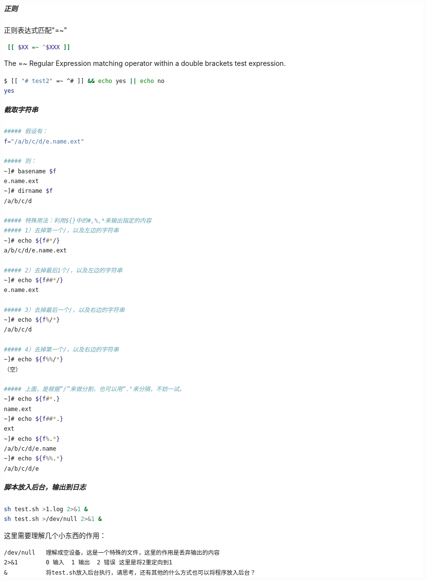 ##### 正则
正则表达式匹配"=~"
```bash
 [[ $XX =~ ^$XXX ]]
```
The =~ Regular Expression matching operator within a double brackets test expression.

```bash
$ [[ "# test2" =~ ^# ]] && echo yes || echo no
yes
```


##### 截取字符串
```bash
##### 假设有：
f="/a/b/c/d/e.name.ext"

##### 则：
~]# basename $f
e.name.ext
~]# dirname $f
/a/b/c/d

##### 特殊用法：利用${}中的#,%,*来输出指定的内容
##### 1）去掉第一个/，以及左边的字符串
~]# echo ${f#*/}
a/b/c/d/e.name.ext

##### 2）去掉最后1个/，以及左边的字符串
~]# echo ${f##*/}
e.name.ext

##### 3）去掉最后一个/，以及右边的字符串
~]# echo ${f%/*}
/a/b/c/d

##### 4）去掉第一个/，以及右边的字符串
~]# echo ${f%%/*}
（空）

##### 上面，是根据“/”来做分割，也可以用“."来分隔，不妨一试。
~]# echo ${f#*.}
name.ext
~]# echo ${f##*.}
ext
~]# echo ${f%.*}
/a/b/c/d/e.name
~]# echo ${f%%.*}
/a/b/c/d/e
```

##### 脚本放入后台，输出到日志
```bash
sh test.sh >1.log 2>&1 &
sh test.sh >/dev/null 2>&1 &
```
这里需要理解几个小东西的作用：
```
/dev/null   理解成空设备，这是一个特殊的文件，这里的作用是丢弃输出的内容
2>&1        0 输入  1 输出  2 错误 这里是将2重定向到1
&           将test.sh放入后台执行，请思考，还有其他的什么方式也可以将程序放入后台？
```
